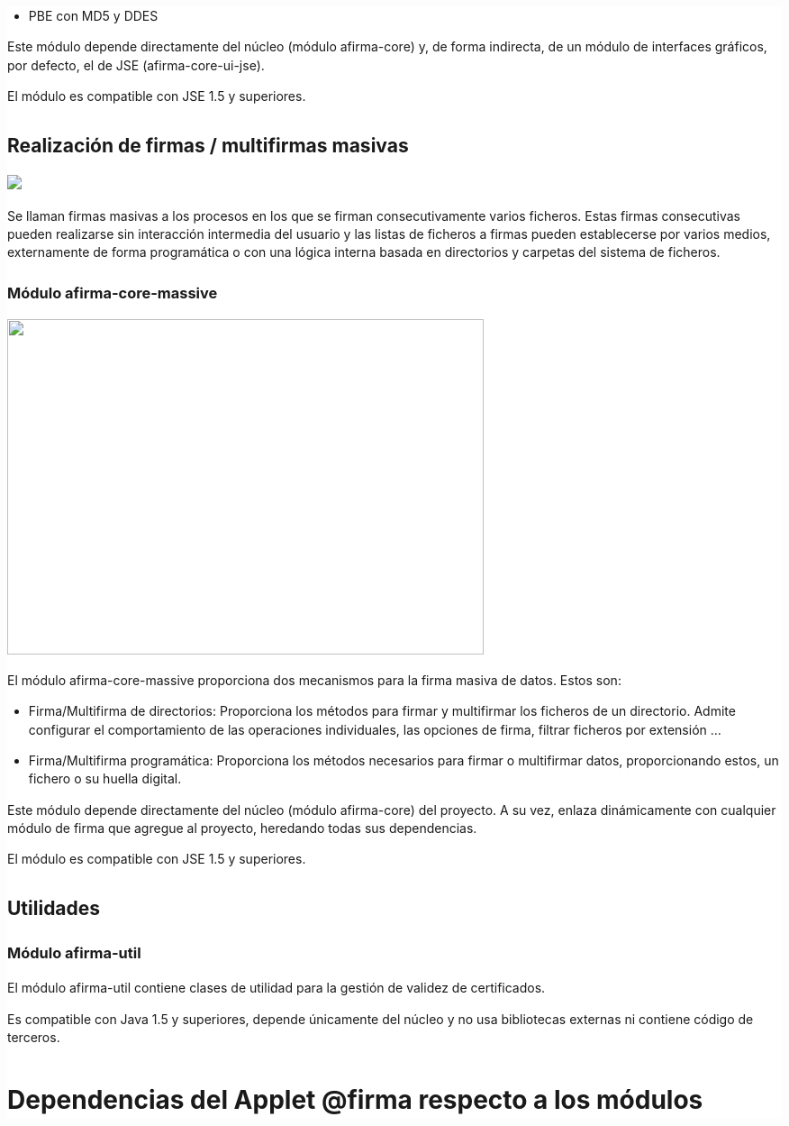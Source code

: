   - PBE con MD5 y DDES

Este módulo depende directamente del núcleo (módulo afirma-core) y, de
forma indirecta, de un módulo de interfaces gráficos, por defecto, el de
JSE (afirma-core-ui-jse).

El módulo es compatible con JSE 1.5 y superiores.

## Realización de firmas / multifirmas masivas

![](media/image23.emf)

Se llaman firmas masivas a los procesos en los que se firman
consecutivamente varios ficheros. Estas firmas consecutivas pueden
realizarse sin interacción intermedia del usuario y las listas de
ficheros a firmas pueden establecerse por varios medios, externamente de
forma programática o con una lógica interna basada en directorios y
carpetas del sistema de ficheros.

### Módulo afirma-core-massive

<img src="media/image24.png" style="width:5.51042in;height:3.87649in" />

El módulo afirma-core-massive proporciona dos mecanismos para la firma
masiva de datos. Estos son:

- Firma/Multifirma de directorios: Proporciona los métodos para firmar y
  multifirmar los ficheros de un directorio. Admite configurar el
  comportamiento de las operaciones individuales, las opciones de firma,
  filtrar ficheros por extensión …

- Firma/Multifirma programática: Proporciona los métodos necesarios para
  firmar o multifirmar datos, proporcionando estos, un fichero o su
  huella digital.

Este módulo depende directamente del núcleo (módulo afirma-core) del
proyecto. A su vez, enlaza dinámicamente con cualquier módulo de firma
que agregue al proyecto, heredando todas sus dependencias.

El módulo es compatible con JSE 1.5 y superiores.

## Utilidades

### Módulo afirma-util

El módulo afirma-util contiene clases de utilidad para la gestión de
validez de certificados.

Es compatible con Java 1.5 y superiores, depende únicamente del núcleo y
no usa bibliotecas externas ni contiene código de terceros.

# Dependencias del Applet @firma respecto a los módulos
